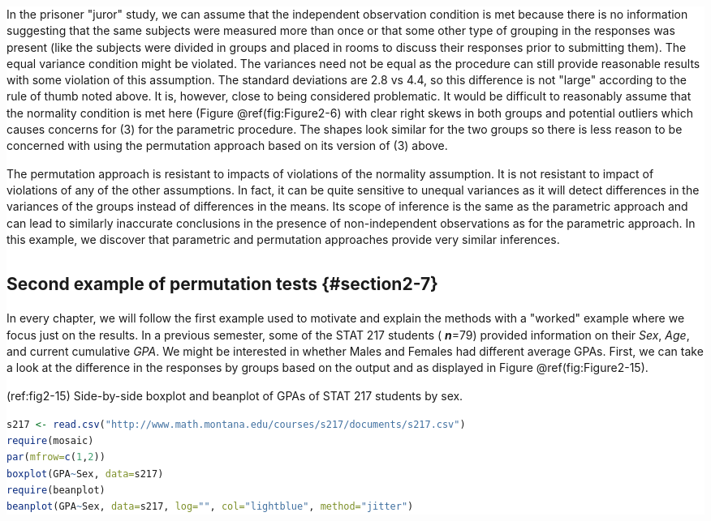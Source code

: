 In the prisoner "juror" study, we can assume that the independent observation 
condition is met because there is no information suggesting that the same 
subjects were measured more than once or that some other type of grouping in 
the responses was present (like the subjects were divided in groups and placed 
in rooms to discuss their responses prior to submitting them). The equal variance
condition might be violated. The variances need not be equal as the procedure 
can still provide reasonable results with some violation of this assumption.
The standard deviations are 2.8 vs 4.4, so this difference is not "large" 
according to the rule of thumb noted above. It is, however, close to being 
considered problematic. It would be difficult to reasonably assume that the 
normality condition is met here (Figure \@ref(fig:Figure2-6) with clear right 
skews in both groups and potential outliers which causes concerns for (3) for 
the parametric procedure. The shapes look similar for the two groups so there 
is less reason to be concerned with using the permutation approach based on 
its version of (3) above. 

The permutation approach is resistant to impacts of violations of the normality
assumption. It is not resistant to impact of violations of any of the other
assumptions. In fact, it can be quite sensitive to unequal variances as it will
detect differences in the variances of the groups instead of differences in the
means. Its scope of inference is the same as the parametric approach and can
lead to similarly inaccurate conclusions in the presence of non-independent
observations as for the parametric approach. In this example, we discover that
parametric and permutation approaches provide very similar inferences. 

## Second example of permutation tests {#section2-7}

In every chapter, we will follow the first example used to motivate and explain 
the methods with a "worked" example where we focus just on the results. In a 
previous semester, some of the STAT 217 students ( ***n***=79) provided 
information on their *Sex*, *Age*, and current cumulative *GPA*. We might be
interested in whether Males and Females had different average GPAs. First, 
we can take a look at the difference in the responses by groups based on the
output and as displayed in Figure \@ref(fig:Figure2-15). 

(ref:fig2-15) Side-by-side boxplot and beanplot of GPAs of STAT 217 students by sex.


```r
s217 <- read.csv("http://www.math.montana.edu/courses/s217/documents/s217.csv")
require(mosaic)
par(mfrow=c(1,2))
boxplot(GPA~Sex, data=s217)
require(beanplot)
beanplot(GPA~Sex, data=s217, log="", col="lightblue", method="jitter")
```

<div class="figure">